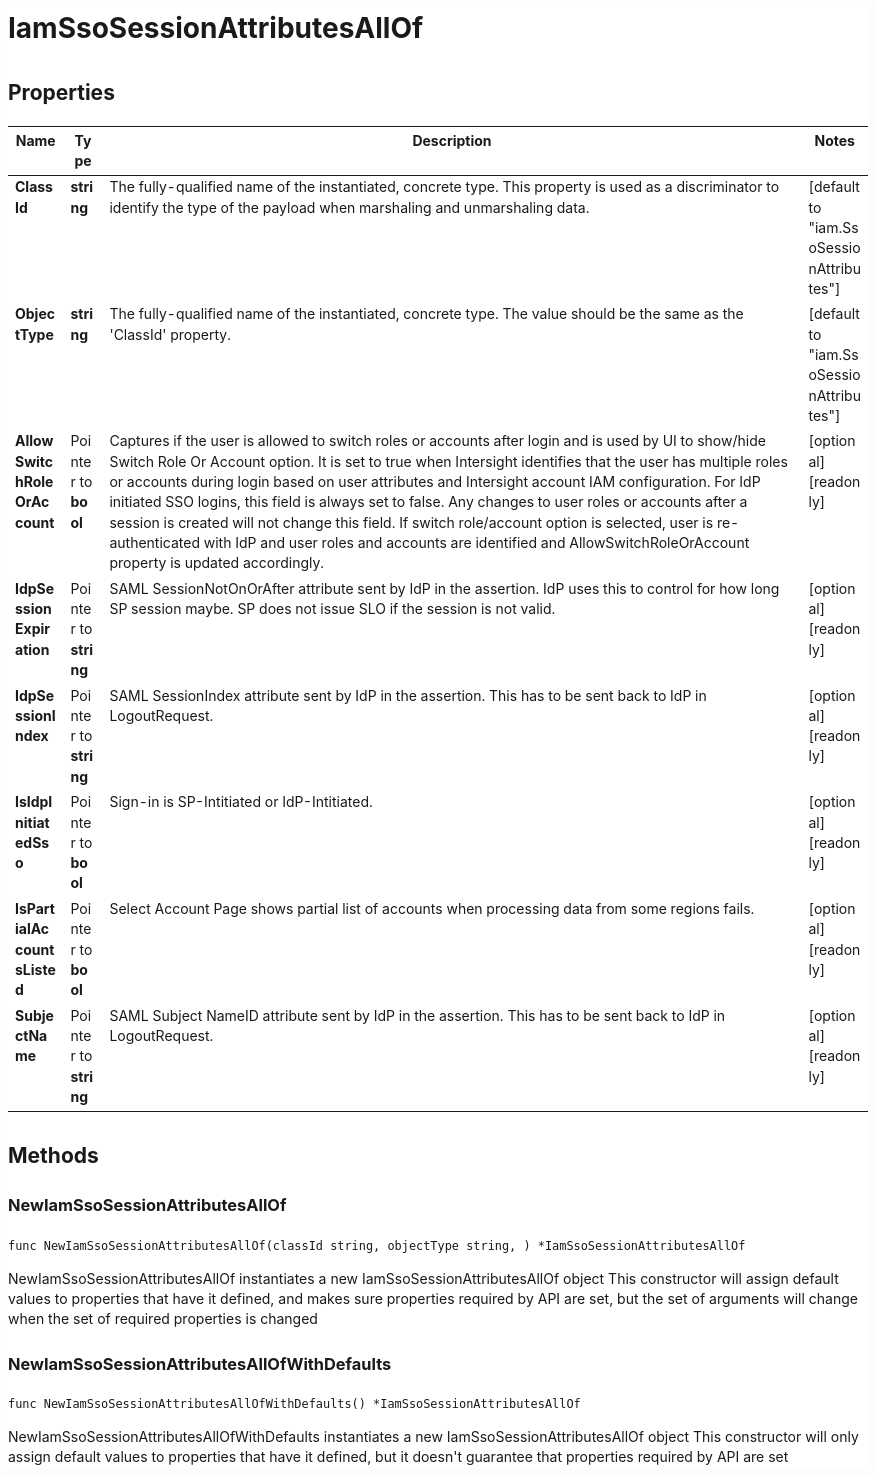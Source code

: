 # IamSsoSessionAttributesAllOf

## Properties

Name | Type | Description | Notes
------------ | ------------- | ------------- | -------------
**ClassId** | **string** | The fully-qualified name of the instantiated, concrete type. This property is used as a discriminator to identify the type of the payload when marshaling and unmarshaling data. | [default to "iam.SsoSessionAttributes"]
**ObjectType** | **string** | The fully-qualified name of the instantiated, concrete type. The value should be the same as the &#39;ClassId&#39; property. | [default to "iam.SsoSessionAttributes"]
**AllowSwitchRoleOrAccount** | Pointer to **bool** | Captures if the user is allowed to switch roles or accounts after login and is used by UI to show/hide Switch Role Or Account option. It is set to true when Intersight identifies that the user has multiple roles or accounts during login based on user attributes and Intersight account IAM configuration. For IdP initiated SSO logins, this field is always set to false. Any changes to user roles or accounts after a session is created will not change this field. If switch role/account option is selected, user is re-authenticated with IdP and user roles and accounts are identified and AllowSwitchRoleOrAccount property is updated accordingly. | [optional] [readonly] 
**IdpSessionExpiration** | Pointer to **string** | SAML SessionNotOnOrAfter attribute sent by IdP in the assertion. IdP uses this to control for how long SP session maybe. SP does not issue SLO if the session is not valid. | [optional] [readonly] 
**IdpSessionIndex** | Pointer to **string** | SAML SessionIndex attribute sent by IdP in the assertion. This has to be sent back to IdP in LogoutRequest. | [optional] [readonly] 
**IsIdpInitiatedSso** | Pointer to **bool** | Sign-in is SP-Intitiated or IdP-Intitiated. | [optional] [readonly] 
**IsPartialAccountsListed** | Pointer to **bool** | Select Account Page shows partial list of accounts when processing data from some regions fails. | [optional] [readonly] 
**SubjectName** | Pointer to **string** | SAML Subject NameID attribute sent by IdP in the assertion. This has to be sent back to IdP in LogoutRequest. | [optional] [readonly] 

## Methods

### NewIamSsoSessionAttributesAllOf

`func NewIamSsoSessionAttributesAllOf(classId string, objectType string, ) *IamSsoSessionAttributesAllOf`

NewIamSsoSessionAttributesAllOf instantiates a new IamSsoSessionAttributesAllOf object
This constructor will assign default values to properties that have it defined,
and makes sure properties required by API are set, but the set of arguments
will change when the set of required properties is changed

### NewIamSsoSessionAttributesAllOfWithDefaults

`func NewIamSsoSessionAttributesAllOfWithDefaults() *IamSsoSessionAttributesAllOf`

NewIamSsoSessionAttributesAllOfWithDefaults instantiates a new IamSsoSessionAttributesAllOf object
This constructor will only assign default values to properties that have it defined,
but it doesn't guarantee that properties required by API are set
